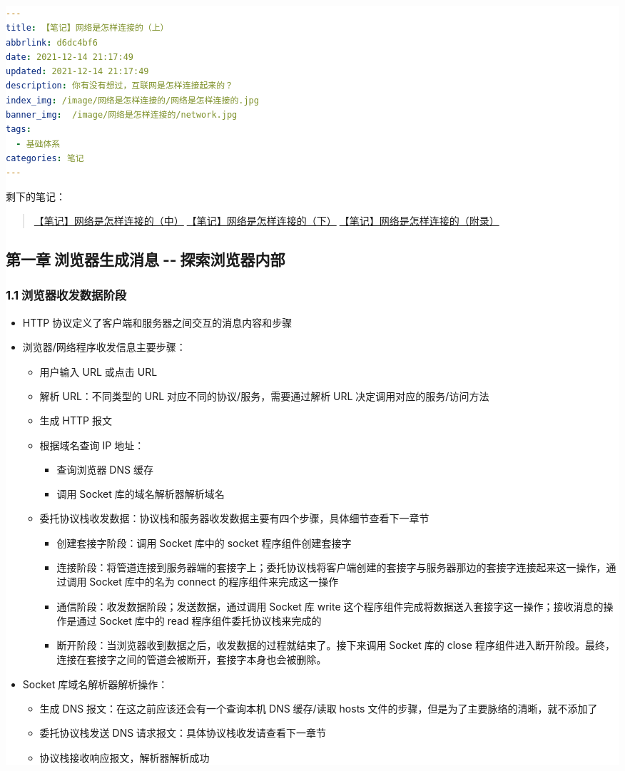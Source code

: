 ```yaml
---
title: 【笔记】网络是怎样连接的（上）
abbrlink: d6dc4bf6
date: 2021-12-14 21:17:49
updated: 2021-12-14 21:17:49
description: 你有没有想过，互联网是怎样连接起来的？
index_img: /image/网络是怎样连接的/网络是怎样连接的.jpg
banner_img:  /image/网络是怎样连接的/network.jpg
tags:
  - 基础体系
categories: 笔记
---
```


剩下的笔记：
> [【笔记】网络是怎样连接的（中）](eb39dc71)
> [【笔记】网络是怎样连接的（下）](6e602c93)
> [【笔记】网络是怎样连接的（附录）](bed28f09)

## 第一章 浏览器生成消息 -- 探索浏览器内部

### 1.1 浏览器收发数据阶段

- HTTP 协议定义了客户端和服务器之间交互的消息内容和步骤

- 浏览器/网络程序收发信息主要步骤：

  - 用户输入 URL 或点击 URL

  - 解析 URL：不同类型的 URL 对应不同的协议/服务，需要通过解析 URL 决定调用对应的服务/访问方法

  - 生成 HTTP 报文

  - 根据域名查询 IP 地址：

    - 查询浏览器 DNS 缓存

    - 调用 Socket 库的域名解析器解析域名

  - 委托协议栈收发数据：协议栈和服务器收发数据主要有四个步骤，具体细节查看下一章节

    - 创建套接字阶段：调用 Socket 库中的 socket 程序组件创建套接字

    - 连接阶段：将管道连接到服务器端的套接字上；委托协议栈将客户端创建的套接字与服务器那边的套接字连接起来这一操作，通过调用 Socket 库中的名为 connect 的程序组件来完成这一操作

    - 通信阶段：收发数据阶段；发送数据，通过调用 Socket 库 write 这个程序组件完成将数据送入套接字这一操作；接收消息的操作是通过 Socket 库中的 read 程序组件委托协议栈来完成的

    - 断开阶段：当浏览器收到数据之后，收发数据的过程就结束了。接下来调用 Socket 库的 close 程序组件进入断开阶段。最终，连接在套接字之间的管道会被断开，套接字本身也会被删除。

- Socket 库域名解析器解析操作：

  - 生成 DNS 报文：在这之前应该还会有一个查询本机 DNS 缓存/读取 hosts 文件的步骤，但是为了主要脉络的清晰，就不添加了

  - 委托协议栈发送 DNS 请求报文：具体协议栈收发请查看下一章节

  - 协议栈接收响应报文，解析器解析成功
